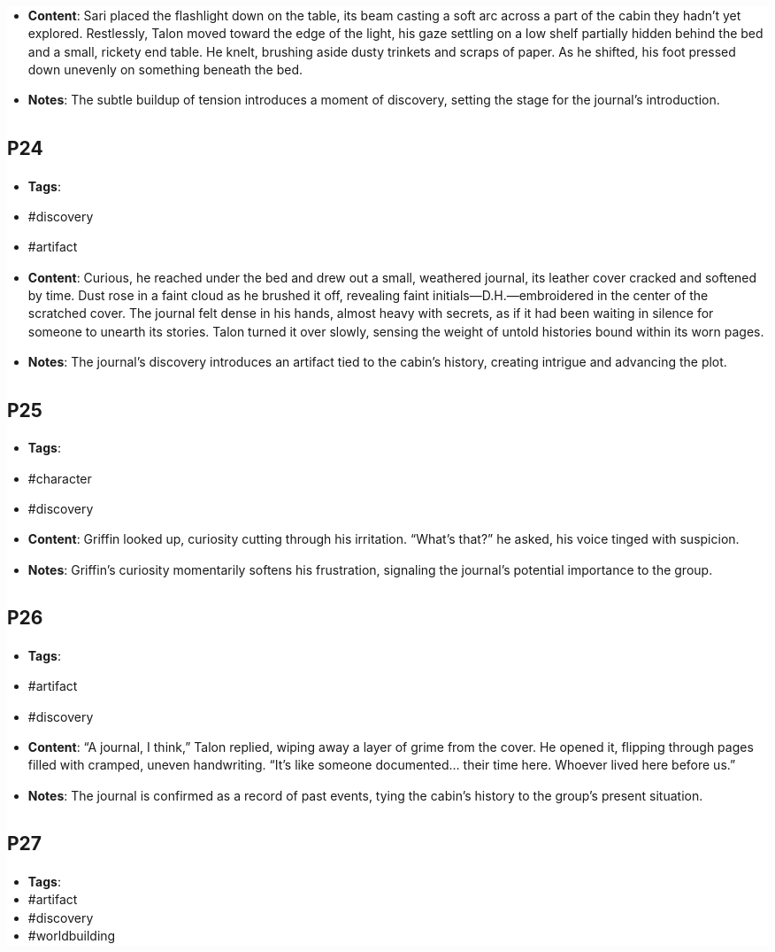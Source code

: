 - **Content**: Sari placed the flashlight down on the table, its beam casting a soft arc across a part of the cabin they hadn’t yet explored. Restlessly, Talon moved toward the edge of the light, his gaze settling on a low shelf partially hidden behind the bed and a small, rickety end table. He knelt, brushing aside dusty trinkets and scraps of paper. As he shifted, his foot pressed down unevenly on something beneath the bed.

- **Notes**: The subtle buildup of tension introduces a moment of discovery, setting the stage for the journal’s introduction.

## P24

- **Tags**:
- #discovery
- #artifact

- **Content**: Curious, he reached under the bed and drew out a small, weathered journal, its leather cover cracked and softened by time. Dust rose in a faint cloud as he brushed it off, revealing faint initials—D.H.—embroidered in the center of the scratched cover. The journal felt dense in his hands, almost heavy with secrets, as if it had been waiting in silence for someone to unearth its stories. Talon turned it over slowly, sensing the weight of untold histories bound within its worn pages.

- **Notes**: The journal’s discovery introduces an artifact tied to the cabin’s history, creating intrigue and advancing the plot.

## P25

- **Tags**:
- #character
- #discovery

- **Content**: Griffin looked up, curiosity cutting through his irritation. “What’s that?” he asked, his voice tinged with suspicion.

- **Notes**: Griffin’s curiosity momentarily softens his frustration, signaling the journal’s potential importance to the group.

## P26

- **Tags**:
- #artifact
- #discovery

- **Content**: “A journal, I think,” Talon replied, wiping away a layer of grime from the cover. He opened it, flipping through pages filled with cramped, uneven handwriting. “It’s like someone documented… their time here. Whoever lived here before us.”

- **Notes**: The journal is confirmed as a record of past events, tying the cabin’s history to the group’s present situation.

## P27

- **Tags**:
- #artifact
- #discovery
- #worldbuilding
